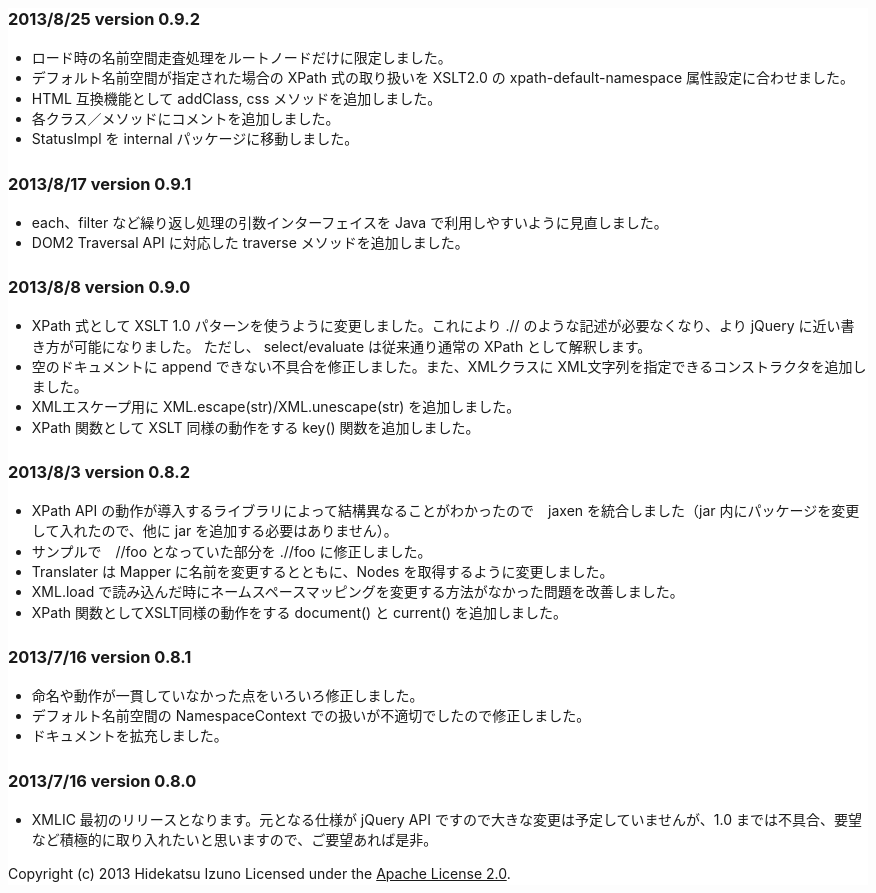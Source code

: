 ### 2013/8/25 version 0.9.2

- ロード時の名前空間走査処理をルートノードだけに限定しました。
- デフォルト名前空間が指定された場合の XPath 式の取り扱いを XSLT2.0 の xpath-default-namespace 属性設定に合わせました。
- HTML 互換機能として addClass, css メソッドを追加しました。
- 各クラス／メソッドにコメントを追加しました。
- StatusImpl を internal パッケージに移動しました。

### 2013/8/17 version 0.9.1

- each、filter など繰り返し処理の引数インターフェイスを Java で利用しやすいように見直しました。
- DOM2 Traversal API に対応した traverse メソッドを追加しました。

### 2013/8/8 version 0.9.0

- XPath 式として XSLT 1.0 パターンを使うように変更しました。これにより .// のような記述が必要なくなり、より jQuery に近い書き方が可能になりました。 ただし、 select/evaluate は従来通り通常の XPath として解釈します。
- 空のドキュメントに append できない不具合を修正しました。また、XMLクラスに XML文字列を指定できるコンストラクタを追加しました。
- XMLエスケープ用に XML.escape(str)/XML.unescape(str) を追加しました。
- XPath 関数として XSLT 同様の動作をする key() 関数を追加しました。

### 2013/8/3 version 0.8.2

- XPath API の動作が導入するライブラリによって結構異なることがわかったので　jaxen を統合しました（jar 内にパッケージを変更して入れたので、他に jar を追加する必要はありません）。
- サンプルで　//foo となっていた部分を .//foo に修正しました。
- Translater は Mapper に名前を変更するとともに、Nodes を取得するように変更しました。
- XML.load で読み込んだ時にネームスペースマッピングを変更する方法がなかった問題を改善しました。
- XPath 関数としてXSLT同様の動作をする document() と current() を追加しました。

### 2013/7/16 version 0.8.1

- 命名や動作が一貫していなかった点をいろいろ修正しました。
- デフォルト名前空間の NamespaceContext での扱いが不適切でしたので修正しました。
- ドキュメントを拡充しました。

### 2013/7/16 version 0.8.0

- XMLIC 最初のリリースとなります。元となる仕様が jQuery API ですので大きな変更は予定していませんが、1.0 までは不具合、要望など積極的に取り入れたいと思いますので、ご要望あれば是非。

Copyright (c) 2013 Hidekatsu Izuno Licensed under the [Apache License 2.0](LICENSE.txt).
